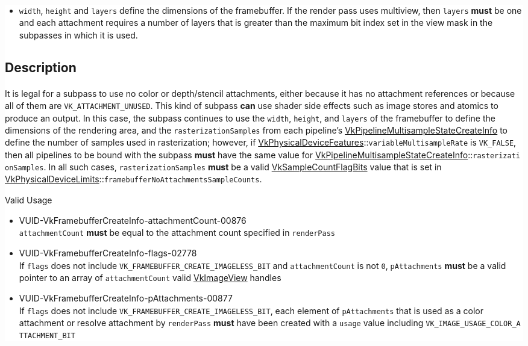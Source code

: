 - `width`, `height` and `layers` define the dimensions of the
  framebuffer. If the render pass uses multiview, then `layers` **must**
  be one and each attachment requires a number of layers that is greater
  than the maximum bit index set in the view mask in the subpasses in
  which it is used.

## <a href="#_description" class="anchor"></a>Description

It is legal for a subpass to use no color or depth/stencil attachments,
either because it has no attachment references or because all of them
are `VK_ATTACHMENT_UNUSED`. This kind of subpass **can** use shader side
effects such as image stores and atomics to produce an output. In this
case, the subpass continues to use the `width`, `height`, and `layers`
of the framebuffer to define the dimensions of the rendering area, and
the `rasterizationSamples` from each pipeline’s
[VkPipelineMultisampleStateCreateInfo](https://registry.khronos.org/vulkan/specs/1.3-extensions/man/html/VkPipelineMultisampleStateCreateInfo.html)
to define the number of samples used in rasterization; however, if
[VkPhysicalDeviceFeatures](https://registry.khronos.org/vulkan/specs/1.3-extensions/man/html/VkPhysicalDeviceFeatures.html)::`variableMultisampleRate`
is `VK_FALSE`, then all pipelines to be bound with the subpass **must**
have the same value for
[VkPipelineMultisampleStateCreateInfo](https://registry.khronos.org/vulkan/specs/1.3-extensions/man/html/VkPipelineMultisampleStateCreateInfo.html)::`rasterizationSamples`.
In all such cases, `rasterizationSamples` **must** be a valid
[VkSampleCountFlagBits](https://registry.khronos.org/vulkan/specs/1.3-extensions/man/html/VkSampleCountFlagBits.html) value that is set in
[VkPhysicalDeviceLimits](https://registry.khronos.org/vulkan/specs/1.3-extensions/man/html/VkPhysicalDeviceLimits.html)::`framebufferNoAttachmentsSampleCounts`.

Valid Usage

- <a href="#VUID-VkFramebufferCreateInfo-attachmentCount-00876"
  id="VUID-VkFramebufferCreateInfo-attachmentCount-00876"></a>
  VUID-VkFramebufferCreateInfo-attachmentCount-00876  
  `attachmentCount` **must** be equal to the attachment count specified
  in `renderPass`

- <a href="#VUID-VkFramebufferCreateInfo-flags-02778"
  id="VUID-VkFramebufferCreateInfo-flags-02778"></a>
  VUID-VkFramebufferCreateInfo-flags-02778  
  If `flags` does not include `VK_FRAMEBUFFER_CREATE_IMAGELESS_BIT` and
  `attachmentCount` is not `0`, `pAttachments` **must** be a valid
  pointer to an array of `attachmentCount` valid
  [VkImageView](https://registry.khronos.org/vulkan/specs/1.3-extensions/man/html/VkImageView.html) handles

- <a href="#VUID-VkFramebufferCreateInfo-pAttachments-00877"
  id="VUID-VkFramebufferCreateInfo-pAttachments-00877"></a>
  VUID-VkFramebufferCreateInfo-pAttachments-00877  
  If `flags` does not include `VK_FRAMEBUFFER_CREATE_IMAGELESS_BIT`,
  each element of `pAttachments` that is used as a color attachment or
  resolve attachment by `renderPass` **must** have been created with a
  `usage` value including `VK_IMAGE_USAGE_COLOR_ATTACHMENT_BIT`
